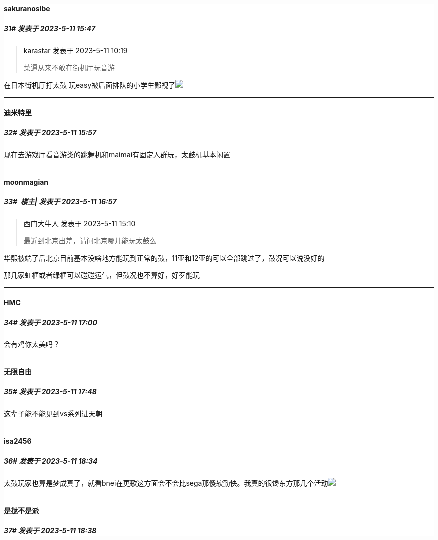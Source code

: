 ####  sakuranosibe  
##### 31#       发表于 2023-5-11 15:47

<blockquote><a href="httphttps://bbs.saraba1st.com/2b/forum.php?mod=redirect&amp;goto=findpost&amp;pid=60807662&amp;ptid=2133868" target="_blank">karastar 发表于 2023-5-11 10:19</a>

菜逼从来不敢在街机厅玩音游</blockquote>
在日本街机厅打太鼓 玩easy被后面排队的小学生鄙视了<img src="https://static.saraba1st.com/image/smiley/face2017/068.png" referrerpolicy="no-referrer">

*****

####  迪米特里  
##### 32#       发表于 2023-5-11 15:57

现在去游戏厅看音游类的跳舞机和maimai有固定人群玩，太鼓机基本闲置

*****

####  moonmagian  
##### 33#         楼主| 发表于 2023-5-11 16:57

<blockquote><a href="httphttps://bbs.saraba1st.com/2b/forum.php?mod=redirect&amp;goto=findpost&amp;pid=60810593&amp;ptid=2133868" target="_blank">西门大牛人 发表于 2023-5-11 15:10</a>

最近到北京出差，请问北京哪儿能玩太鼓么</blockquote>
华熙被端了后北京目前基本没啥地方能玩到正常的鼓，11亚和12亚的可以全部跳过了，鼓况可以说没好的

那几家虹框或者绿框可以碰碰运气，但鼓况也不算好，好歹能玩

*****

####  HMC  
##### 34#       发表于 2023-5-11 17:00

会有鸡你太美吗？

*****

####  无限自由  
##### 35#       发表于 2023-5-11 17:48

这辈子能不能见到vs系列进天朝

*****

####  isa2456  
##### 36#       发表于 2023-5-11 18:34

太鼓玩家也算是梦成真了，就看bnei在更歌这方面会不会比sega那傻软勤快。我真的很馋东方那几个活动<img src="https://static.saraba1st.com/image/smiley/face2017/002.png" referrerpolicy="no-referrer">

*****

####  是挞不是派  
##### 37#       发表于 2023-5-11 18:38
